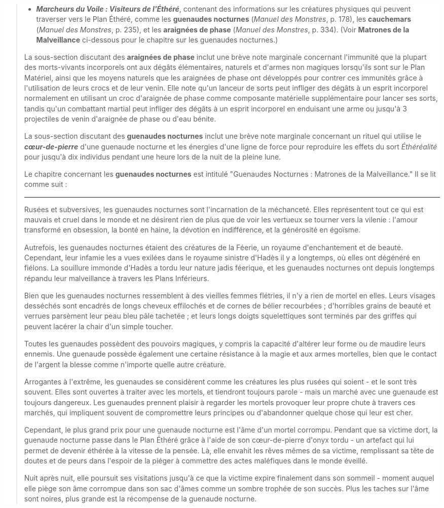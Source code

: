 > - _**Marcheurs du Voile : Visiteurs de l'Éthéré**_, contenant des informations sur les créatures physiques qui peuvent traverser vers le Plan Éthéré, comme les **guenaudes nocturnes** (_Manuel des Monstres_, p. 178), les **cauchemars** (_Manuel des Monstres_, p. 235), et les **araignées de phase** (_Manuel des Monstres_, p. 334). (Voir **Matrones de la Malveillance** ci-dessous pour le chapitre sur les guenaudes nocturnes.)
> 
> La sous-section discutant des **araignées de phase** inclut une brève note marginale concernant l'immunité que la plupart des morts-vivants incorporels ont aux dégâts élémentaires, naturels et d'armes non magiques lorsqu'ils sont sur le Plan Matériel, ainsi que les moyens naturels que les araignées de phase ont développés pour contrer ces immunités grâce à l'utilisation de leurs crocs et de leur venin. Elle note qu'un lanceur de sorts peut infliger des dégâts à un esprit incorporel normalement en utilisant un croc d'araignée de phase comme composante matérielle supplémentaire pour lancer ses sorts, tandis qu'un combattant martial peut infliger des dégâts à un esprit incorporel en enduisant une arme ou jusqu'à 3 projectiles de venin d'araignée de phase ou d'eau bénite.
>
> La sous-section discutant des **guenaudes nocturnes** inclut une brève note marginale concernant un rituel qui utilise le _**cœur-de-pierre**_ d'une guenaude nocturne et les énergies d'une ligne de force pour reproduire les effets du sort _Éthéréalité_ pour jusqu'à dix individus pendant une heure lors de la nuit de la pleine lune.
> 
> Le chapitre concernant les **guenaudes nocturnes** est intitulé "Guenaudes Nocturnes : Matrones de la Malveillance." Il se lit comme suit :
> 
> <hr>
> 
> Rusées et subversives, les guenaudes nocturnes sont l'incarnation de la méchanceté. Elles représentent tout ce qui est mauvais et cruel dans le monde et ne désirent rien de plus que de voir les vertueux se tourner vers la vilenie : l'amour transformé en obsession, la bonté en haine, la dévotion en indifférence, et la générosité en égoïsme.
> 
> Autrefois, les guenaudes nocturnes étaient des créatures de la Féerie, un royaume d'enchantement et de beauté. Cependant, leur infamie les a vues exilées dans le royaume sinistre d'Hadès il y a longtemps, où elles ont dégénéré en fiélons. La souillure immonde d'Hadès a tordu leur nature jadis féerique, et les guenaudes nocturnes ont depuis longtemps répandu leur malveillance à travers les Plans Inférieurs.
> 
> Bien que les guenaudes nocturnes ressemblent à des vieilles femmes flétries, il n'y a rien de mortel en elles. Leurs visages desséchés sont encadrés de longs cheveux effilochés et de cornes de bélier recourbées ; d'horribles grains de beauté et verrues parsèment leur peau bleu pâle tachetée ; et leurs longs doigts squelettiques sont terminés par des griffes qui peuvent lacérer la chair d'un simple toucher.
>
> Toutes les guenaudes possèdent des pouvoirs magiques, y compris la capacité d'altérer leur forme ou de maudire leurs ennemis. Une guenaude possède également une certaine résistance à la magie et aux armes mortelles, bien que le contact de l'argent la blesse comme n'importe quelle autre créature.
> 
> Arrogantes à l'extrême, les guenaudes se considèrent comme les créatures les plus rusées qui soient - et le sont très souvent. Elles sont ouvertes à traiter avec les mortels, et tiendront toujours parole - mais un marché avec une guenaude est toujours dangereux. Les guenaudes prennent plaisir à regarder les mortels provoquer leur propre chute à travers ces marchés, qui impliquent souvent de compromettre leurs principes ou d'abandonner quelque chose qui leur est cher.
> 
> Cependant, le plus grand prix pour une guenaude nocturne est l'âme d'un mortel corrompu. Pendant que sa victime dort, la guenaude nocturne passe dans le Plan Éthéré grâce à l'aide de son cœur-de-pierre d'onyx tordu - un artefact qui lui permet de devenir éthérée à la vitesse de la pensée. Là, elle envahit les rêves mêmes de sa victime, remplissant sa tête de doutes et de peurs dans l'espoir de la piéger à commettre des actes maléfiques dans le monde éveillé.
> 
> Nuit après nuit, elle poursuit ses visitations jusqu'à ce que la victime expire finalement dans son sommeil - moment auquel elle piège son âme corrompue dans son sac d'âmes comme un sombre trophée de son succès. Plus les taches sur l'âme sont noires, plus grande est la récompense de la guenaude nocturne.
>